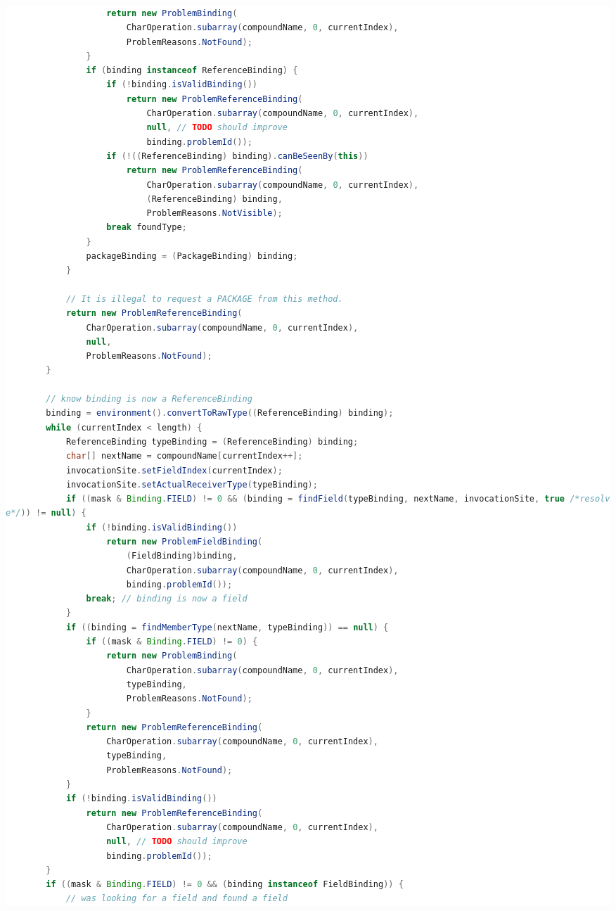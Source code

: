 ```java
					return new ProblemBinding(
						CharOperation.subarray(compoundName, 0, currentIndex),
						ProblemReasons.NotFound);
				}
				if (binding instanceof ReferenceBinding) {
					if (!binding.isValidBinding())
						return new ProblemReferenceBinding(
							CharOperation.subarray(compoundName, 0, currentIndex),
							null, // TODO should improve
							binding.problemId());
					if (!((ReferenceBinding) binding).canBeSeenBy(this))
						return new ProblemReferenceBinding(
							CharOperation.subarray(compoundName, 0, currentIndex),
							(ReferenceBinding) binding,
							ProblemReasons.NotVisible);
					break foundType;
				}
				packageBinding = (PackageBinding) binding;
			}

			// It is illegal to request a PACKAGE from this method.
			return new ProblemReferenceBinding(
				CharOperation.subarray(compoundName, 0, currentIndex),
				null,
				ProblemReasons.NotFound);
		}

		// know binding is now a ReferenceBinding
		binding = environment().convertToRawType((ReferenceBinding) binding);
		while (currentIndex < length) {
			ReferenceBinding typeBinding = (ReferenceBinding) binding;
			char[] nextName = compoundName[currentIndex++];
			invocationSite.setFieldIndex(currentIndex);
			invocationSite.setActualReceiverType(typeBinding);
			if ((mask & Binding.FIELD) != 0 && (binding = findField(typeBinding, nextName, invocationSite, true /*resolve*/)) != null) {
				if (!binding.isValidBinding())
					return new ProblemFieldBinding(
						(FieldBinding)binding,
						CharOperation.subarray(compoundName, 0, currentIndex),
						binding.problemId());
				break; // binding is now a field
			}
			if ((binding = findMemberType(nextName, typeBinding)) == null) {
				if ((mask & Binding.FIELD) != 0) {
					return new ProblemBinding(
						CharOperation.subarray(compoundName, 0, currentIndex),
						typeBinding,
						ProblemReasons.NotFound);
				} 
				return new ProblemReferenceBinding(
					CharOperation.subarray(compoundName, 0, currentIndex),
					typeBinding,
					ProblemReasons.NotFound);
			}
			if (!binding.isValidBinding())
				return new ProblemReferenceBinding(
					CharOperation.subarray(compoundName, 0, currentIndex),
					null, // TODO should improve
					binding.problemId());
		}
		if ((mask & Binding.FIELD) != 0 && (binding instanceof FieldBinding)) {
			// was looking for a field and found a field
```